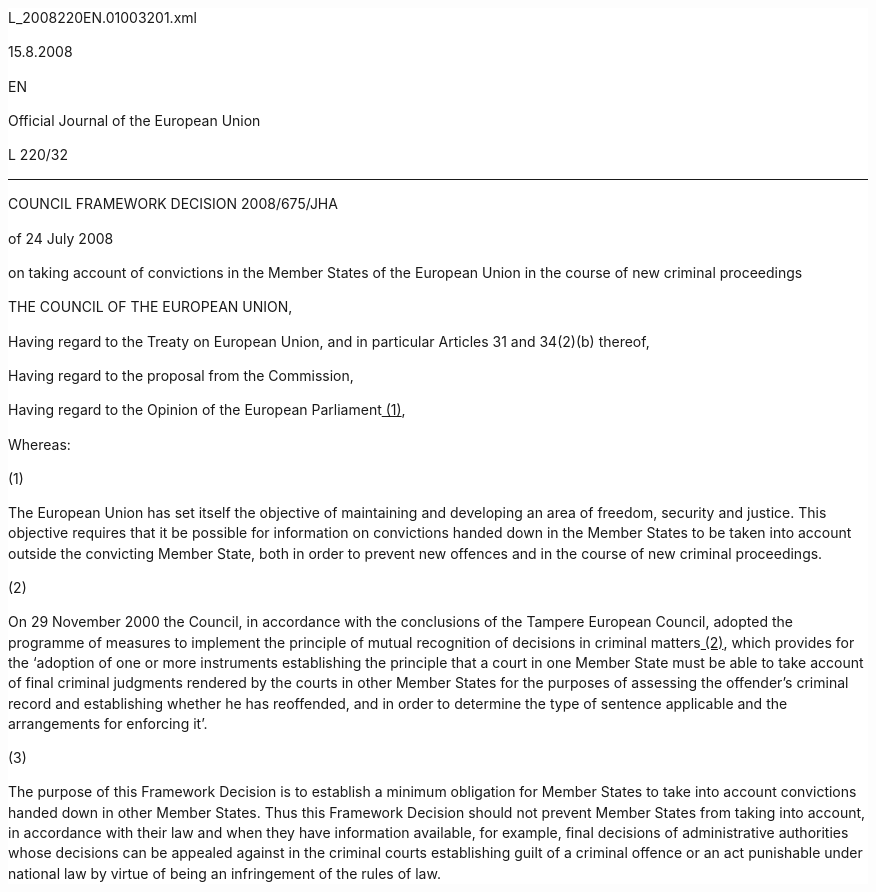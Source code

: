   L\_2008220EN.01003201.xml

  

15.8.2008   

EN

Official Journal of the European Union

L 220/32

* * *

COUNCIL FRAMEWORK DECISION 2008/675/JHA

of 24 July 2008

on taking account of convictions in the Member States of the European Union in the course of new criminal proceedings

THE COUNCIL OF THE EUROPEAN UNION,

Having regard to the Treaty on European Union, and in particular Articles 31 and 34(2)(b) thereof,

Having regard to the proposal from the Commission,

Having regard to the Opinion of the European Parliament[ (1)](#ntr1-L_2008220EN.01003201-E0001),

Whereas:

  

(1)

The European Union has set itself the objective of maintaining and developing an area of freedom, security and justice. This objective requires that it be possible for information on convictions handed down in the Member States to be taken into account outside the convicting Member State, both in order to prevent new offences and in the course of new criminal proceedings.

  

(2)

On 29 November 2000 the Council, in accordance with the conclusions of the Tampere European Council, adopted the programme of measures to implement the principle of mutual recognition of decisions in criminal matters[ (2)](#ntr2-L_2008220EN.01003201-E0002), which provides for the ‘adoption of one or more instruments establishing the principle that a court in one Member State must be able to take account of final criminal judgments rendered by the courts in other Member States for the purposes of assessing the offender’s criminal record and establishing whether he has reoffended, and in order to determine the type of sentence applicable and the arrangements for enforcing it’.

  

(3)

The purpose of this Framework Decision is to establish a minimum obligation for Member States to take into account convictions handed down in other Member States. Thus this Framework Decision should not prevent Member States from taking into account, in accordance with their law and when they have information available, for example, final decisions of administrative authorities whose decisions can be appealed against in the criminal courts establishing guilt of a criminal offence or an act punishable under national law by virtue of being an infringement of the rules of law.

  